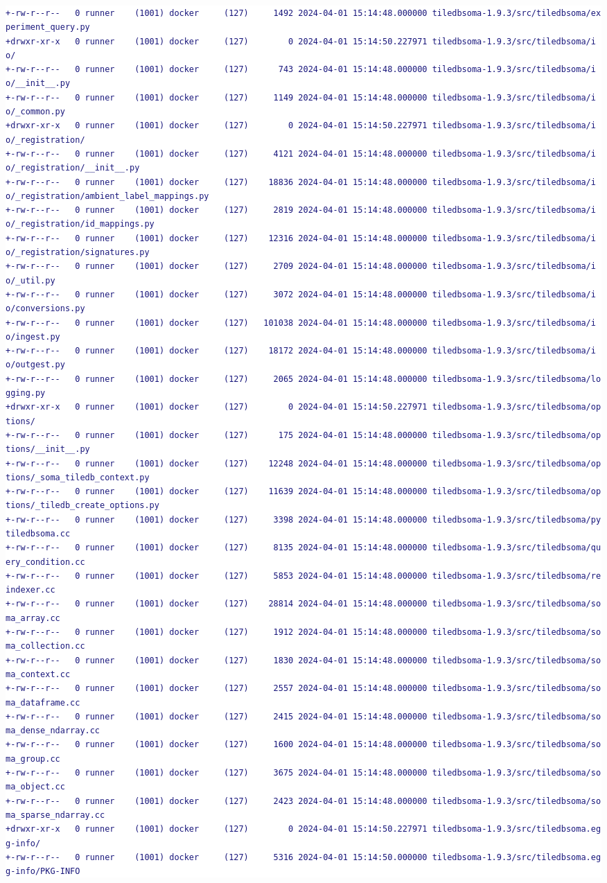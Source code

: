 ```diff
+-rw-r--r--   0 runner    (1001) docker     (127)     1492 2024-04-01 15:14:48.000000 tiledbsoma-1.9.3/src/tiledbsoma/experiment_query.py
+drwxr-xr-x   0 runner    (1001) docker     (127)        0 2024-04-01 15:14:50.227971 tiledbsoma-1.9.3/src/tiledbsoma/io/
+-rw-r--r--   0 runner    (1001) docker     (127)      743 2024-04-01 15:14:48.000000 tiledbsoma-1.9.3/src/tiledbsoma/io/__init__.py
+-rw-r--r--   0 runner    (1001) docker     (127)     1149 2024-04-01 15:14:48.000000 tiledbsoma-1.9.3/src/tiledbsoma/io/_common.py
+drwxr-xr-x   0 runner    (1001) docker     (127)        0 2024-04-01 15:14:50.227971 tiledbsoma-1.9.3/src/tiledbsoma/io/_registration/
+-rw-r--r--   0 runner    (1001) docker     (127)     4121 2024-04-01 15:14:48.000000 tiledbsoma-1.9.3/src/tiledbsoma/io/_registration/__init__.py
+-rw-r--r--   0 runner    (1001) docker     (127)    18836 2024-04-01 15:14:48.000000 tiledbsoma-1.9.3/src/tiledbsoma/io/_registration/ambient_label_mappings.py
+-rw-r--r--   0 runner    (1001) docker     (127)     2819 2024-04-01 15:14:48.000000 tiledbsoma-1.9.3/src/tiledbsoma/io/_registration/id_mappings.py
+-rw-r--r--   0 runner    (1001) docker     (127)    12316 2024-04-01 15:14:48.000000 tiledbsoma-1.9.3/src/tiledbsoma/io/_registration/signatures.py
+-rw-r--r--   0 runner    (1001) docker     (127)     2709 2024-04-01 15:14:48.000000 tiledbsoma-1.9.3/src/tiledbsoma/io/_util.py
+-rw-r--r--   0 runner    (1001) docker     (127)     3072 2024-04-01 15:14:48.000000 tiledbsoma-1.9.3/src/tiledbsoma/io/conversions.py
+-rw-r--r--   0 runner    (1001) docker     (127)   101038 2024-04-01 15:14:48.000000 tiledbsoma-1.9.3/src/tiledbsoma/io/ingest.py
+-rw-r--r--   0 runner    (1001) docker     (127)    18172 2024-04-01 15:14:48.000000 tiledbsoma-1.9.3/src/tiledbsoma/io/outgest.py
+-rw-r--r--   0 runner    (1001) docker     (127)     2065 2024-04-01 15:14:48.000000 tiledbsoma-1.9.3/src/tiledbsoma/logging.py
+drwxr-xr-x   0 runner    (1001) docker     (127)        0 2024-04-01 15:14:50.227971 tiledbsoma-1.9.3/src/tiledbsoma/options/
+-rw-r--r--   0 runner    (1001) docker     (127)      175 2024-04-01 15:14:48.000000 tiledbsoma-1.9.3/src/tiledbsoma/options/__init__.py
+-rw-r--r--   0 runner    (1001) docker     (127)    12248 2024-04-01 15:14:48.000000 tiledbsoma-1.9.3/src/tiledbsoma/options/_soma_tiledb_context.py
+-rw-r--r--   0 runner    (1001) docker     (127)    11639 2024-04-01 15:14:48.000000 tiledbsoma-1.9.3/src/tiledbsoma/options/_tiledb_create_options.py
+-rw-r--r--   0 runner    (1001) docker     (127)     3398 2024-04-01 15:14:48.000000 tiledbsoma-1.9.3/src/tiledbsoma/pytiledbsoma.cc
+-rw-r--r--   0 runner    (1001) docker     (127)     8135 2024-04-01 15:14:48.000000 tiledbsoma-1.9.3/src/tiledbsoma/query_condition.cc
+-rw-r--r--   0 runner    (1001) docker     (127)     5853 2024-04-01 15:14:48.000000 tiledbsoma-1.9.3/src/tiledbsoma/reindexer.cc
+-rw-r--r--   0 runner    (1001) docker     (127)    28814 2024-04-01 15:14:48.000000 tiledbsoma-1.9.3/src/tiledbsoma/soma_array.cc
+-rw-r--r--   0 runner    (1001) docker     (127)     1912 2024-04-01 15:14:48.000000 tiledbsoma-1.9.3/src/tiledbsoma/soma_collection.cc
+-rw-r--r--   0 runner    (1001) docker     (127)     1830 2024-04-01 15:14:48.000000 tiledbsoma-1.9.3/src/tiledbsoma/soma_context.cc
+-rw-r--r--   0 runner    (1001) docker     (127)     2557 2024-04-01 15:14:48.000000 tiledbsoma-1.9.3/src/tiledbsoma/soma_dataframe.cc
+-rw-r--r--   0 runner    (1001) docker     (127)     2415 2024-04-01 15:14:48.000000 tiledbsoma-1.9.3/src/tiledbsoma/soma_dense_ndarray.cc
+-rw-r--r--   0 runner    (1001) docker     (127)     1600 2024-04-01 15:14:48.000000 tiledbsoma-1.9.3/src/tiledbsoma/soma_group.cc
+-rw-r--r--   0 runner    (1001) docker     (127)     3675 2024-04-01 15:14:48.000000 tiledbsoma-1.9.3/src/tiledbsoma/soma_object.cc
+-rw-r--r--   0 runner    (1001) docker     (127)     2423 2024-04-01 15:14:48.000000 tiledbsoma-1.9.3/src/tiledbsoma/soma_sparse_ndarray.cc
+drwxr-xr-x   0 runner    (1001) docker     (127)        0 2024-04-01 15:14:50.227971 tiledbsoma-1.9.3/src/tiledbsoma.egg-info/
+-rw-r--r--   0 runner    (1001) docker     (127)     5316 2024-04-01 15:14:50.000000 tiledbsoma-1.9.3/src/tiledbsoma.egg-info/PKG-INFO
```
